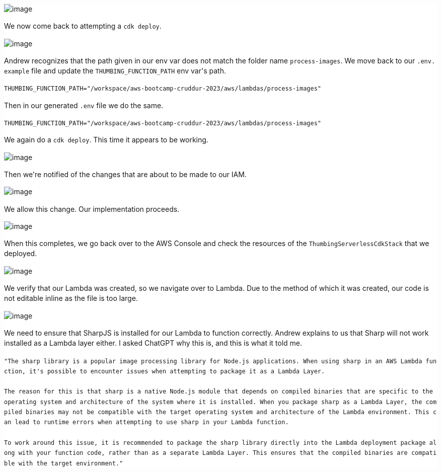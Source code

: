 ![image](https://user-images.githubusercontent.com/119984652/235320639-b0d04724-c1b2-4420-ab90-cc1fe2ab6fb7.png)

We now come back to attempting a `cdk deploy`. 

![image](https://user-images.githubusercontent.com/119984652/235320718-95946416-4858-43d3-b565-7fcc613f1e57.png)

Andrew recognizes that the path given in our env var does not match the folder name `process-images`. We move back to our `.env.example` file and update the `THUMBING_FUNCTION_PATH` env var's path. 

```.env
THUMBING_FUNCTION_PATH="/workspace/aws-bootcamp-cruddur-2023/aws/lambdas/process-images"
```

Then in our generated `.env` file we do the same.

```.env
THUMBING_FUNCTION_PATH="/workspace/aws-bootcamp-cruddur-2023/aws/lambdas/process-images"
```

We again do a `cdk deploy`. This time it appears to be working.

![image](https://user-images.githubusercontent.com/119984652/235320894-c5c6cdf5-cb0a-4249-b9ea-c73007e9b629.png)

Then we're notified of the changes that are about to be made to our IAM.

![image](https://user-images.githubusercontent.com/119984652/235320957-da5d449e-49a8-4510-97a0-8274b6b30da3.png)

We allow this change. Our implementation proceeds.

![image](https://user-images.githubusercontent.com/119984652/235321000-a4b581a6-0a68-4dfb-97c5-e76ee6d51173.png)

When this completes, we go back over to the AWS Console and check the resources of the `ThumbingServerlessCdkStack` that we deployed.

![image](https://user-images.githubusercontent.com/119984652/235321069-5fc77e1a-3acc-4284-9c4f-ea2def584e96.png)

We verify that our Lambda was created, so we navigate over to Lambda. Due to the method of which it was created, our code is not editable inline as the file is too large.

![image](https://user-images.githubusercontent.com/119984652/235321157-a0f915fc-38e4-45b8-b674-be1262e399ef.png)

We need to ensure that SharpJS is installed for our Lambda to function correctly. Andrew explains to us that Sharp will not work installed as a Lambda layer either. I asked ChatGPT why this is, and this is what it told me. 

```
"The sharp library is a popular image processing library for Node.js applications. When using sharp in an AWS Lambda function, it's possible to encounter issues when attempting to package it as a Lambda Layer.

The reason for this is that sharp is a native Node.js module that depends on compiled binaries that are specific to the operating system and architecture of the system where it is installed. When you package sharp as a Lambda Layer, the compiled binaries may not be compatible with the target operating system and architecture of the Lambda environment. This can lead to runtime errors when attempting to use sharp in your Lambda function.

To work around this issue, it is recommended to package the sharp library directly into the Lambda deployment package along with your function code, rather than as a separate Lambda Layer. This ensures that the compiled binaries are compatible with the target environment."
```
